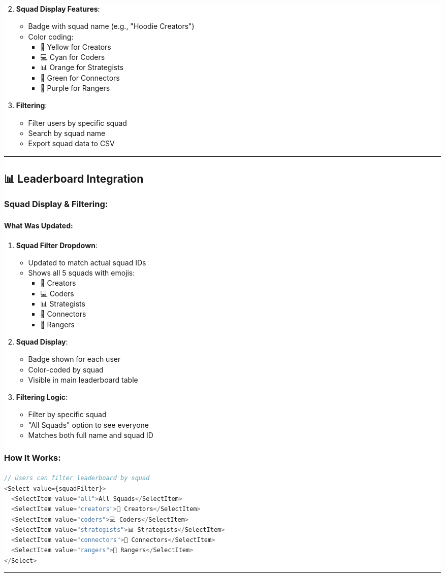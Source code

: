 2. **Squad Display Features**:
   - Badge with squad name (e.g., "Hoodie Creators")
   - Color coding:
     - 🎨 Yellow for Creators
     - 💻 Cyan for Coders
     - 📊 Orange for Strategists
     - 🤝 Green for Connectors
     - 🦅 Purple for Rangers

3. **Filtering**:
   - Filter users by specific squad
   - Search by squad name
   - Export squad data to CSV

---

## 📊 Leaderboard Integration

### **Squad Display & Filtering:**

#### **What Was Updated:**

1. **Squad Filter Dropdown**:
   - Updated to match actual squad IDs
   - Shows all 5 squads with emojis:
     - 🎨 Creators
     - 💻 Coders
     - 📊 Strategists
     - 🤝 Connectors
     - 🦅 Rangers

2. **Squad Display**:
   - Badge shown for each user
   - Color-coded by squad
   - Visible in main leaderboard table

3. **Filtering Logic**:
   - Filter by specific squad
   - "All Squads" option to see everyone
   - Matches both full name and squad ID

### **How It Works:**

```typescript
// Users can filter leaderboard by squad
<Select value={squadFilter}>
  <SelectItem value="all">All Squads</SelectItem>
  <SelectItem value="creators">🎨 Creators</SelectItem>
  <SelectItem value="coders">💻 Coders</SelectItem>
  <SelectItem value="strategists">📊 Strategists</SelectItem>
  <SelectItem value="connectors">🤝 Connectors</SelectItem>
  <SelectItem value="rangers">🦅 Rangers</SelectItem>
</Select>
```

---